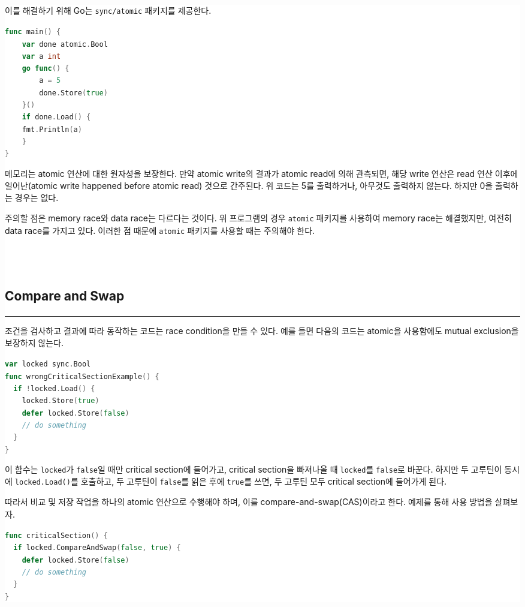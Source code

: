 이를 해결하기 위해 Go는 `sync/atomic` 패키지를 제공한다.

```go
func main() {
	var done atomic.Bool
	var a int
	go func() {
		a = 5
		done.Store(true)
	}()
	if done.Load() {
    fmt.Println(a)
	}
}
```

메모리는 atomic 연산에 대한 원자성을 보장한다.
만약 atomic write의 결과가 atomic read에 의해 관측되면, 해당 write 연산은 read 연산 이후에 일어난(atomic write happened before atomic read) 것으로 간주된다.
위 코드는 5를 출력하거나, 아무것도 출력하지 않는다. 하지만 0을 출력하는 경우는 없다.

주의할 점은 memory race와 data race는 다르다는 것이다.
위 프로그램의 경우 `atomic` 패키지를 사용하여 memory race는 해결했지만, 여전히 data race를 가지고 있다.
이러한 점 때문에 `atomic` 패키지를 사용할 때는 주의해야 한다.

<br><br>

## Compare and Swap

---

조건을 검사하고 결과에 따라 동작하는 코드는 race condition을 만들 수 있다.
예를 들면 다음의 코드는 atomic을 사용함에도 mutual exclusion을 보장하지 않는다.

```go
var locked sync.Bool
func wrongCriticalSectionExample() {
  if !locked.Load() {
    locked.Store(true)
    defer locked.Store(false)
    // do something
  }
}
```

이 함수는 `locked`가 `false`일 때만 critical section에 들어가고, critical section을 빠져나올 때 `locked`를 `false`로 바꾼다.
하지만 두 고루틴이 동시에 `locked.Load()`를 호출하고, 두 고루틴이 `false`를 읽은 후에 `true`를 쓰면, 두 고루틴 모두 critical section에 들어가게 된다.

따라서 비교 및 저장 작업을 하나의 atomic 연산으로 수행해야 하며, 이를 compare-and-swap(CAS)이라고 한다.
예제를 통해 사용 방법을 살펴보자.

```go
func criticalSection() {
  if locked.CompareAndSwap(false, true) {
    defer locked.Store(false)
    // do something
  }
}
```
